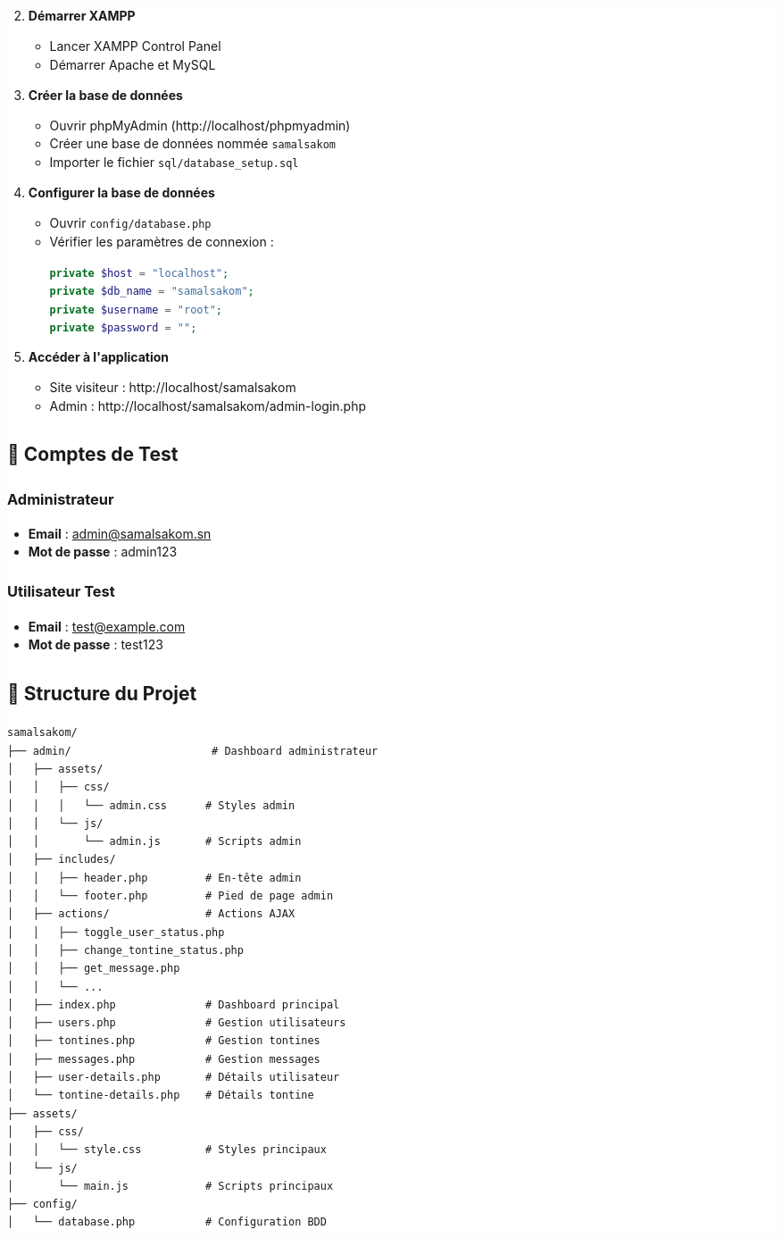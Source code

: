 2. **Démarrer XAMPP**
   - Lancer XAMPP Control Panel
   - Démarrer Apache et MySQL

3. **Créer la base de données**
   - Ouvrir phpMyAdmin (http://localhost/phpmyadmin)
   - Créer une base de données nommée `samalsakom`
   - Importer le fichier `sql/database_setup.sql`

4. **Configurer la base de données**
   - Ouvrir `config/database.php`
   - Vérifier les paramètres de connexion :
     ```php
     private $host = "localhost";
     private $db_name = "samalsakom";
     private $username = "root";
     private $password = "";
     ```

5. **Accéder à l'application**
   - Site visiteur : http://localhost/samalsakom
   - Admin : http://localhost/samalsakom/admin-login.php

## 🔐 Comptes de Test

### Administrateur
- **Email** : admin@samalsakom.sn
- **Mot de passe** : admin123

### Utilisateur Test
- **Email** : test@example.com
- **Mot de passe** : test123

## 📁 Structure du Projet

```
samalsakom/
├── admin/                      # Dashboard administrateur
│   ├── assets/
│   │   ├── css/
│   │   │   └── admin.css      # Styles admin
│   │   └── js/
│   │       └── admin.js       # Scripts admin
│   ├── includes/
│   │   ├── header.php         # En-tête admin
│   │   └── footer.php         # Pied de page admin
│   ├── actions/               # Actions AJAX
│   │   ├── toggle_user_status.php
│   │   ├── change_tontine_status.php
│   │   ├── get_message.php
│   │   └── ...
│   ├── index.php              # Dashboard principal
│   ├── users.php              # Gestion utilisateurs
│   ├── tontines.php           # Gestion tontines
│   ├── messages.php           # Gestion messages
│   ├── user-details.php       # Détails utilisateur
│   └── tontine-details.php    # Détails tontine
├── assets/
│   ├── css/
│   │   └── style.css          # Styles principaux
│   └── js/
│       └── main.js            # Scripts principaux
├── config/
│   └── database.php           # Configuration BDD
```
